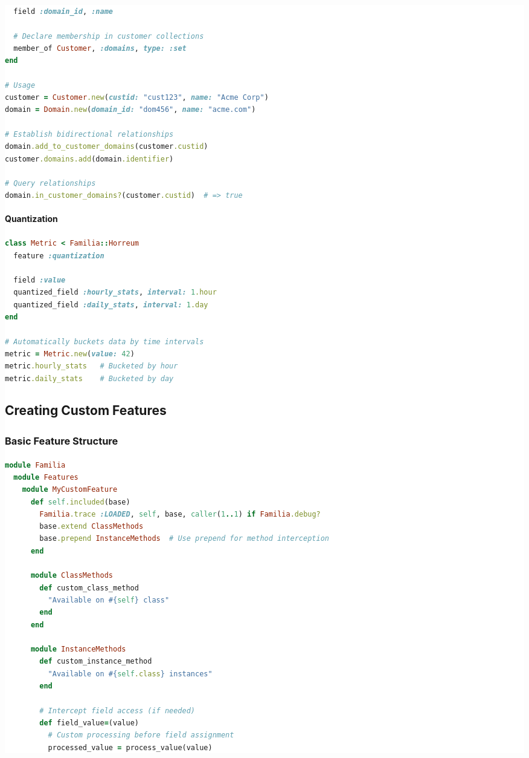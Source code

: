 ```ruby
  field :domain_id, :name

  # Declare membership in customer collections
  member_of Customer, :domains, type: :set
end

# Usage
customer = Customer.new(custid: "cust123", name: "Acme Corp")
domain = Domain.new(domain_id: "dom456", name: "acme.com")

# Establish bidirectional relationships
domain.add_to_customer_domains(customer.custid)
customer.domains.add(domain.identifier)

# Query relationships
domain.in_customer_domains?(customer.custid)  # => true
```

#### Quantization
```ruby
class Metric < Familia::Horreum
  feature :quantization

  field :value
  quantized_field :hourly_stats, interval: 1.hour
  quantized_field :daily_stats, interval: 1.day
end

# Automatically buckets data by time intervals
metric = Metric.new(value: 42)
metric.hourly_stats   # Bucketed by hour
metric.daily_stats    # Bucketed by day
```

## Creating Custom Features

### Basic Feature Structure

```ruby
module Familia
  module Features
    module MyCustomFeature
      def self.included(base)
        Familia.trace :LOADED, self, base, caller(1..1) if Familia.debug?
        base.extend ClassMethods
        base.prepend InstanceMethods  # Use prepend for method interception
      end

      module ClassMethods
        def custom_class_method
          "Available on #{self} class"
        end
      end

      module InstanceMethods
        def custom_instance_method
          "Available on #{self.class} instances"
        end

        # Intercept field access (if needed)
        def field_value=(value)
          # Custom processing before field assignment
          processed_value = process_value(value)
```